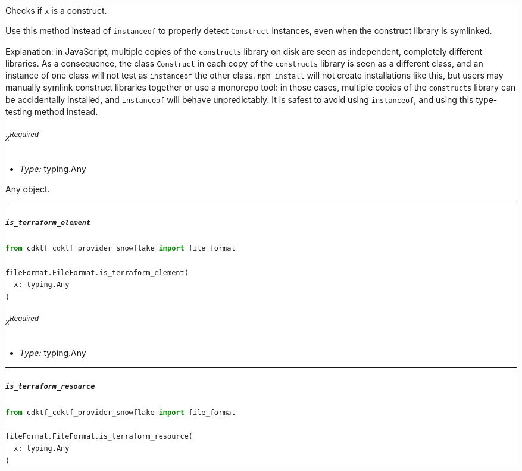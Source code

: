 Checks if `x` is a construct.

Use this method instead of `instanceof` to properly detect `Construct`
instances, even when the construct library is symlinked.

Explanation: in JavaScript, multiple copies of the `constructs` library on
disk are seen as independent, completely different libraries. As a
consequence, the class `Construct` in each copy of the `constructs` library
is seen as a different class, and an instance of one class will not test as
`instanceof` the other class. `npm install` will not create installations
like this, but users may manually symlink construct libraries together or
use a monorepo tool: in those cases, multiple copies of the `constructs`
library can be accidentally installed, and `instanceof` will behave
unpredictably. It is safest to avoid using `instanceof`, and using
this type-testing method instead.

###### `x`<sup>Required</sup> <a name="x" id="@cdktf/provider-snowflake.fileFormat.FileFormat.isConstruct.parameter.x"></a>

- *Type:* typing.Any

Any object.

---

##### `is_terraform_element` <a name="is_terraform_element" id="@cdktf/provider-snowflake.fileFormat.FileFormat.isTerraformElement"></a>

```python
from cdktf_cdktf_provider_snowflake import file_format

fileFormat.FileFormat.is_terraform_element(
  x: typing.Any
)
```

###### `x`<sup>Required</sup> <a name="x" id="@cdktf/provider-snowflake.fileFormat.FileFormat.isTerraformElement.parameter.x"></a>

- *Type:* typing.Any

---

##### `is_terraform_resource` <a name="is_terraform_resource" id="@cdktf/provider-snowflake.fileFormat.FileFormat.isTerraformResource"></a>

```python
from cdktf_cdktf_provider_snowflake import file_format

fileFormat.FileFormat.is_terraform_resource(
  x: typing.Any
)
```
